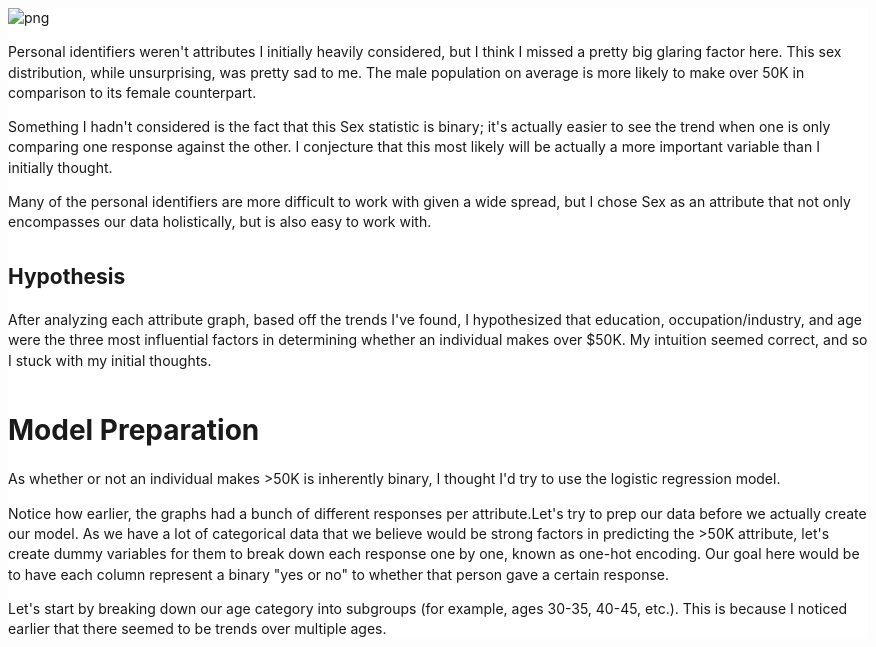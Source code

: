 

![png](output_48_1.png)


Personal identifiers weren't attributes I initially heavily considered, but I think I missed a pretty big glaring factor here. This sex distribution, while unsurprising, was pretty sad to me. The male population on average is more likely to make over 50K in comparison to its female counterpart. 

Something I hadn't considered is the fact that this Sex statistic is binary; it's actually easier to see the trend when one is only comparing one response against the other. I conjecture that this most likely will be actually a more important variable than I initially thought.

Many of the personal identifiers are more difficult to work with given a wide spread, but I chose Sex as an attribute that not only encompasses our data holistically, but is also easy to work with.

## Hypothesis
 After analyzing each attribute graph, based off the trends I've found, I hypothesized that education, occupation/industry, and age were the three most influential factors in determining whether an individual makes over $50K. My intuition seemed correct, and so I stuck with my initial thoughts.

# Model Preparation

As whether or not an individual makes >50K is inherently binary, I thought I'd try to use the logistic regression model.

Notice how earlier, the graphs had a bunch of different responses per attribute.Let's try to prep our data before we actually create our model. As we have a lot of categorical data that we believe would be strong factors in predicting the >50K attribute, let's create dummy variables for them to break down each response one by one, known as one-hot encoding. Our goal here would be to have each column represent a binary "yes or no" to whether that person gave a certain response.

Let's start by breaking down our age category into subgroups (for example, ages 30-35, 40-45, etc.). This is because I noticed earlier that there seemed to be trends over multiple ages.




```python

